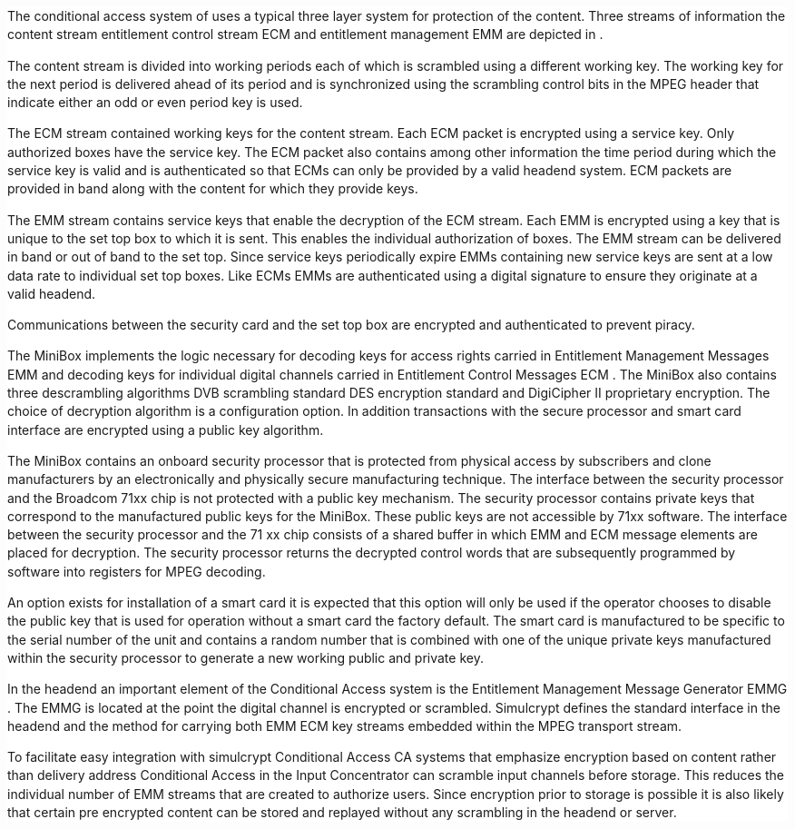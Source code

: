 The conditional access system of uses a typical three layer system for protection of the content. Three streams of information the content stream entitlement control stream ECM and entitlement management EMM are depicted in .

The content stream is divided into working periods each of which is scrambled using a different working key. The working key for the next period is delivered ahead of its period and is synchronized using the scrambling control bits in the MPEG header that indicate either an odd or even period key is used.

The ECM stream contained working keys for the content stream. Each ECM packet is encrypted using a service key. Only authorized boxes have the service key. The ECM packet also contains among other information the time period during which the service key is valid and is authenticated so that ECMs can only be provided by a valid headend system. ECM packets are provided in band along with the content for which they provide keys.

The EMM stream contains service keys that enable the decryption of the ECM stream. Each EMM is encrypted using a key that is unique to the set top box to which it is sent. This enables the individual authorization of boxes. The EMM stream can be delivered in band or out of band to the set top. Since service keys periodically expire EMMs containing new service keys are sent at a low data rate to individual set top boxes. Like ECMs EMMs are authenticated using a digital signature to ensure they originate at a valid headend.

Communications between the security card and the set top box are encrypted and authenticated to prevent piracy.

The MiniBox implements the logic necessary for decoding keys for access rights carried in Entitlement Management Messages EMM and decoding keys for individual digital channels carried in Entitlement Control Messages ECM . The MiniBox also contains three descrambling algorithms DVB scrambling standard DES encryption standard and DigiCipher II proprietary encryption. The choice of decryption algorithm is a configuration option. In addition transactions with the secure processor and smart card interface are encrypted using a public key algorithm.

The MiniBox contains an onboard security processor that is protected from physical access by subscribers and clone manufacturers by an electronically and physically secure manufacturing technique. The interface between the security processor and the Broadcom 71xx chip is not protected with a public key mechanism. The security processor contains private keys that correspond to the manufactured public keys for the MiniBox. These public keys are not accessible by 71xx software. The interface between the security processor and the 71 xx chip consists of a shared buffer in which EMM and ECM message elements are placed for decryption. The security processor returns the decrypted control words that are subsequently programmed by software into registers for MPEG decoding.

An option exists for installation of a smart card it is expected that this option will only be used if the operator chooses to disable the public key that is used for operation without a smart card the factory default. The smart card is manufactured to be specific to the serial number of the unit and contains a random number that is combined with one of the unique private keys manufactured within the security processor to generate a new working public and private key.

In the headend an important element of the Conditional Access system is the Entitlement Management Message Generator EMMG . The EMMG is located at the point the digital channel is encrypted or scrambled. Simulcrypt defines the standard interface in the headend and the method for carrying both EMM ECM key streams embedded within the MPEG transport stream.

To facilitate easy integration with simulcrypt Conditional Access CA systems that emphasize encryption based on content rather than delivery address Conditional Access in the Input Concentrator can scramble input channels before storage. This reduces the individual number of EMM streams that are created to authorize users. Since encryption prior to storage is possible it is also likely that certain pre encrypted content can be stored and replayed without any scrambling in the headend or server.
